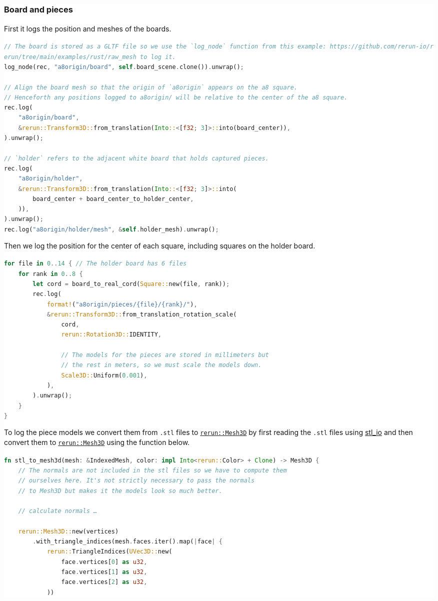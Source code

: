 ### Board and pieces

First it logs the position and meshes of the boards.

```rust
// The board is stored as a GLTF file so we use the `log_node` function from this example: https://github.com/rerun-io/rerun/tree/main/examples/rust/raw_mesh to log it.
log_node(rec, "a8origin/board", self.board_scene.clone()).unwrap();

// Align the board mesh so that the origin of `a8origin` appears on the a8 square.
// Henceforth any positions logged to a8origin/ will be relative to the center of the a8 square.
rec.log(
    "a8origin/board",
    &rerun::Transform3D::from_translation(Into::<[f32; 3]>::into(board_center)),
).unwrap();

// `holder` refers to the adjacent white board that holds captured pieces.
rec.log(
    "a8origin/holder",
    &rerun::Transform3D::from_translation(Into::<[f32; 3]>::into(
        board_center + board_center_to_holder_center,
    )),
).unwrap();
rec.log("a8origin/holder/mesh", &self.holder_mesh).unwrap();
```

Then we log the position for the center of each square, including squares on the holder board.

```rust
for file in 0..14 { // The holder board has 6 files
    for rank in 0..8 {
        let cord = board_to_real_cord(Square::new(file, rank));
        rec.log(
            format!("a8origin/pieces/{file}/{rank}/"),
            &rerun::Transform3D::from_translation_rotation_scale(
                cord,
                rerun::Rotation3D::IDENTITY,

                // The models for the pieces are stored in millimeters but
                // the rest in meters, so we must scale the models down.
                Scale3D::Uniform(0.001),
            ),
        ).unwrap();
    }
}
```

To log the piece models we convert them from `.stl` files to [`rerun::Mesh3D`](https://www.rerun.io/docs/reference/types/archetypes/mesh3d) by first reading the `.stl` files using [stl_io](`https://docs.rs/stl_io/latest/stl_io/`) and then convert them to [`rerun::Mesh3D`](https://www.rerun.io/docs/reference/types/archetypes/mesh3d) using the function below.

```rust
fn stl_to_mesh3d(mesh: &IndexedMesh, color: impl Into<rerun::Color> + Clone) -> Mesh3D {
    // The normals are not included in the stl files so we have to compute them
    // ourselves here. It's not strictly necessary to pass the normals
    // to Mesh3D but makes it the models look so much better.

    // calculate normals …

    rerun::Mesh3D::new(vertices)
        .with_triangle_indices(mesh.faces.iter().map(|face| {
            rerun::TriangleIndices(UVec3D::new(
                face.vertices[0] as u32,
                face.vertices[1] as u32,
                face.vertices[2] as u32,
            ))
```